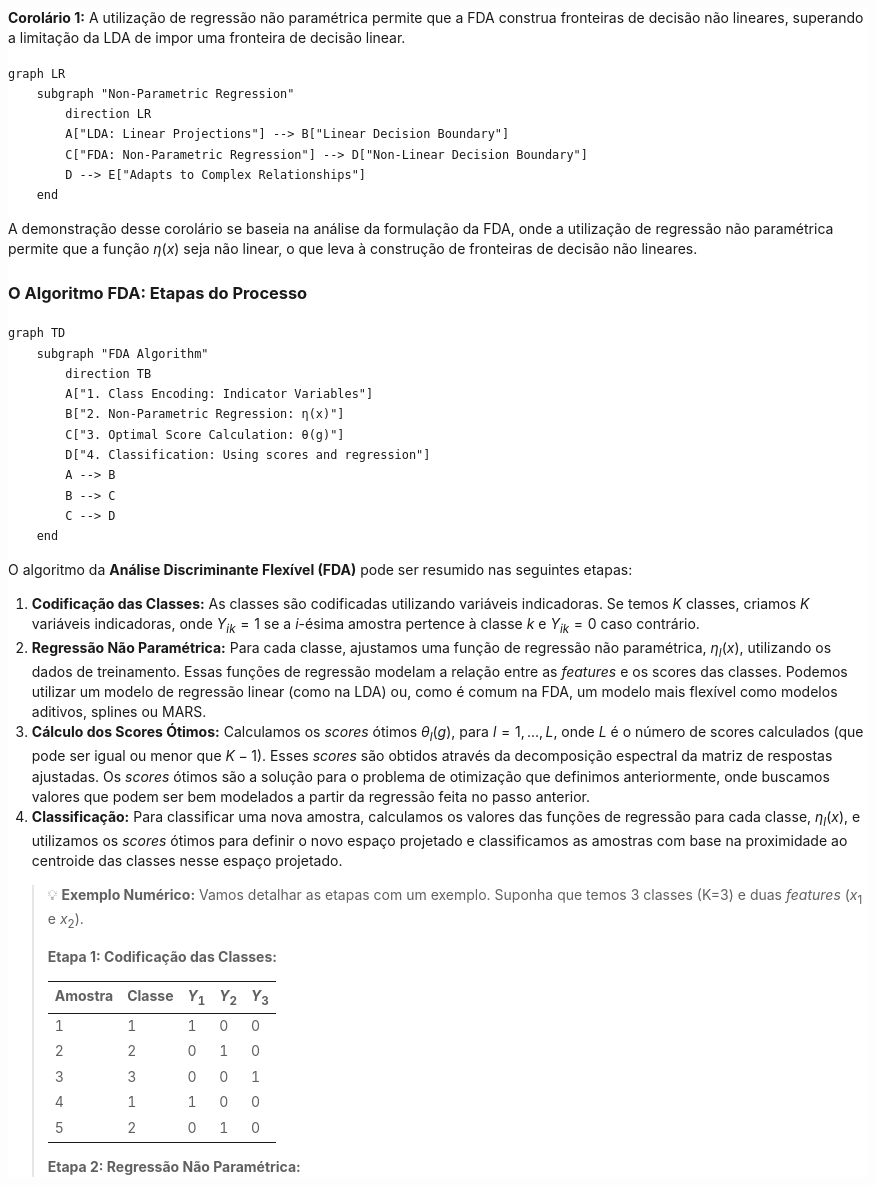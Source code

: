 **Corolário 1:** A utilização de regressão não paramétrica permite que a FDA construa fronteiras de decisão não lineares, superando a limitação da LDA de impor uma fronteira de decisão linear.

```mermaid
graph LR
    subgraph "Non-Parametric Regression"
        direction LR
        A["LDA: Linear Projections"] --> B["Linear Decision Boundary"]
        C["FDA: Non-Parametric Regression"] --> D["Non-Linear Decision Boundary"]
        D --> E["Adapts to Complex Relationships"]
    end
```

A demonstração desse corolário se baseia na análise da formulação da FDA, onde a utilização de regressão não paramétrica permite que a função $\eta(x)$ seja não linear, o que leva à construção de fronteiras de decisão não lineares.

### O Algoritmo FDA: Etapas do Processo

```mermaid
graph TD
    subgraph "FDA Algorithm"
        direction TB
        A["1. Class Encoding: Indicator Variables"]
        B["2. Non-Parametric Regression: η(x)"]
        C["3. Optimal Score Calculation: θ(g)"]
        D["4. Classification: Using scores and regression"]
        A --> B
        B --> C
        C --> D
    end
```

O algoritmo da **Análise Discriminante Flexível (FDA)** pode ser resumido nas seguintes etapas:

1.  **Codificação das Classes:** As classes são codificadas utilizando variáveis indicadoras. Se temos $K$ classes, criamos $K$ variáveis indicadoras, onde $Y_{ik} = 1$ se a $i$-ésima amostra pertence à classe $k$ e $Y_{ik} = 0$ caso contrário.
2.  **Regressão Não Paramétrica:** Para cada classe, ajustamos uma função de regressão não paramétrica, $\eta_l(x)$, utilizando os dados de treinamento. Essas funções de regressão modelam a relação entre as *features* e os scores das classes. Podemos utilizar um modelo de regressão linear (como na LDA) ou, como é comum na FDA, um modelo mais flexível como modelos aditivos, splines ou MARS.
3.  **Cálculo dos Scores Ótimos:** Calculamos os *scores* ótimos $\theta_l(g)$, para $l = 1, ..., L$, onde $L$ é o número de scores calculados (que pode ser igual ou menor que $K-1$). Esses *scores* são obtidos através da decomposição espectral da matriz de respostas ajustadas. Os *scores* ótimos são a solução para o problema de otimização que definimos anteriormente, onde buscamos valores que podem ser bem modelados a partir da regressão feita no passo anterior.
4.  **Classificação:** Para classificar uma nova amostra, calculamos os valores das funções de regressão para cada classe, $\eta_l(x)$, e utilizamos os *scores* ótimos para definir o novo espaço projetado e classificamos as amostras com base na proximidade ao centroide das classes nesse espaço projetado.

> 💡 **Exemplo Numérico:**
> Vamos detalhar as etapas com um exemplo. Suponha que temos 3 classes (K=3) e duas *features* ($x_1$ e $x_2$).
>
> **Etapa 1: Codificação das Classes:**
>
> | Amostra | Classe | $Y_1$ | $Y_2$ | $Y_3$ |
> | ------- | ------ | ----- | ----- | ----- |
> | 1       | 1      | 1     | 0     | 0     |
> | 2       | 2      | 0     | 1     | 0     |
> | 3       | 3      | 0     | 0     | 1     |
> | 4       | 1      | 1     | 0     | 0     |
> | 5       | 2      | 0     | 1     | 0     |
>
> **Etapa 2: Regressão Não Paramétrica:**

[^12.1]: "In this chapter we describe generalizations of linear decision boundaries for classification. Optimal separating hyperplanes are introduced in Chapter 4 for the case when two classes are linearly separable. Here we cover extensions to the nonseparable case, where the classes overlap. These techniques are then generalized to what is known as the support vector machine, which produces nonlinear boundaries by constructing a linear boundary in a large, transformed version of the feature space." *(Trecho de  "Support Vector Machines and Flexible Discriminants")*
[^12.2]: "In Chapter 4 we discussed a technique for constructing an optimal separating hyperplane between two perfectly separated classes. We review this and generalize to the nonseparable case, where the classes may not be separable by a linear boundary." *(Trecho de  "Support Vector Machines and Flexible Discriminants")*
[^12.3]: "The support vector machine classifier is an extension of this idea, where the dimension of the enlarged space is allowed to get very large, infinite in some cases. It might seem that the computations would become prohibitive. It would also seem that with sufficient basis functions, the data would be separable, and overfitting would occur. We first show how the SVM technology deals with these issues. We then see that in fact the SVM classifier is solving a function-fitting problem using a particular criterion and form of regularization, and is part of a much bigger class of problems that includes the smoothing splines of Chapter 5." *(Trecho de  "Support Vector Machines and Flexible Discriminants")*
[^12.4]: "In the remainder of this chapter we describe a class of techniques that attend to all these issues by generalizing the LDA model. This is achieved largely by three different ideas." *(Trecho de  "Support Vector Machines and Flexible Discriminants")*
[^12.5]:  "In this section we describe a method for performing LDA using linear re-gression on derived responses." *(Trecho de "Support Vector Machines and Flexible Discriminants")*